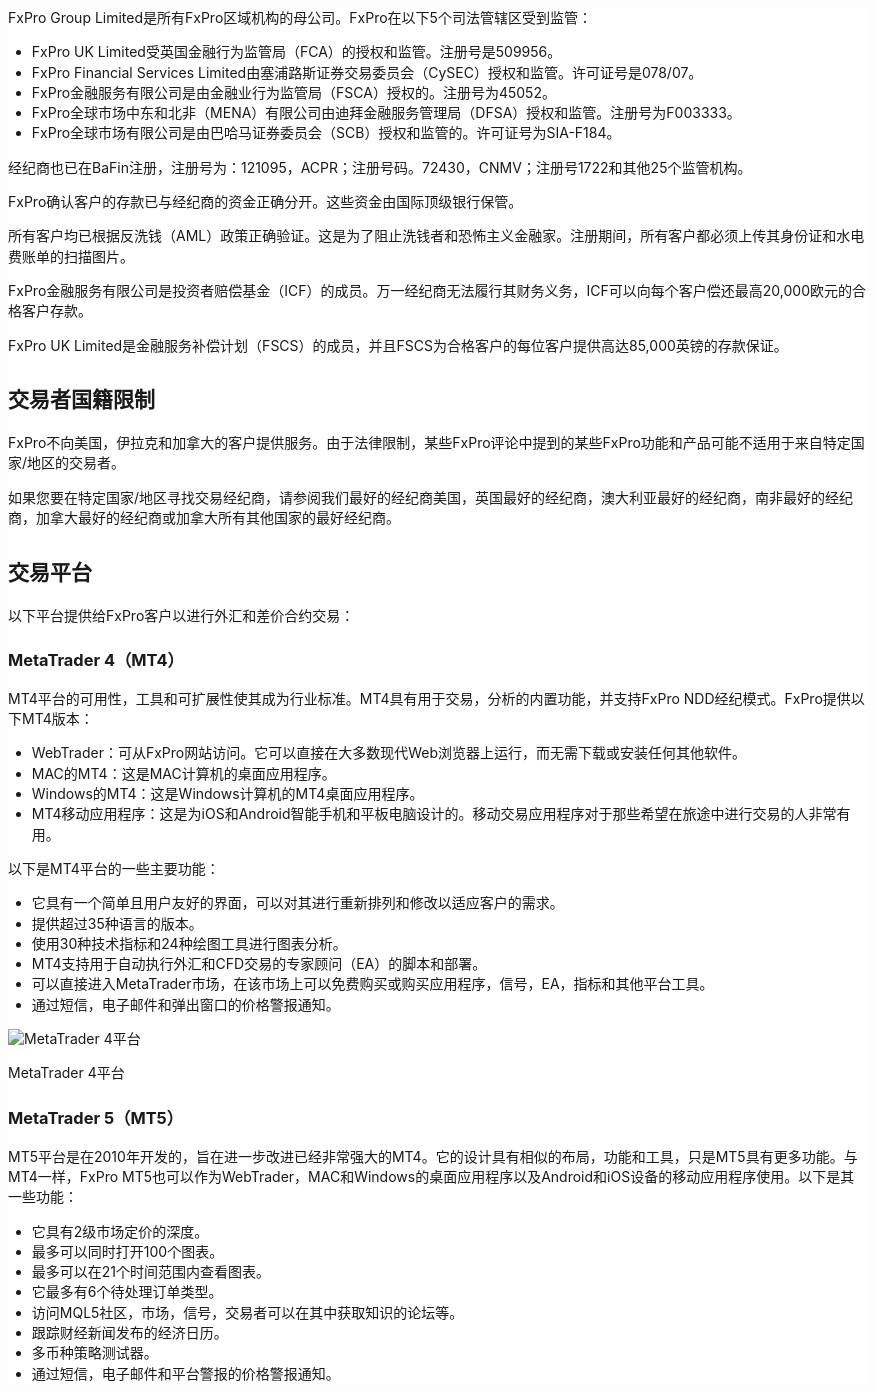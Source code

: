 FxPro Group Limited是所有FxPro区域机构的母公司。FxPro在以下5个司法管辖区受到监管：

- FxPro UK Limited受英国金融行为监管局（FCA）的授权和监管。注册号是509956。
- FxPro Financial Services Limited由塞浦路斯证券交易委员会（CySEC）授权和监管。许可证号是078/07。
- FxPro金融服务有限公司是由金融业行为监管局（FSCA）授权的。注册号为45052。
- FxPro全球市场中东和北非（MENA）有限公司由迪拜金融服务管理局（DFSA）授权和监管。注册号为F003333。
- FxPro全球市场有限公司是由巴哈马证券委员会（SCB）授权和监管的。许可证号为SIA-F184。

经纪商也已在BaFin注册，注册号为：121095，ACPR；注册号码。72430，CNMV；注册号1722和其他25个监管机构。

FxPro确认客户的存款已与经纪商的资金正确分开。这些资金由国际顶级银行保管。

所有客户均已根据反洗钱（AML）政策正确验证。这是为了阻止洗钱者和恐怖主义金融家。注册期间，所有客户都必须上传其身份证和水电费账单的扫描图片。

FxPro金融服务有限公司是投资者赔偿基金（ICF）的成员。万一经纪商无法履行其财务义务，ICF可以向每个客户偿还最高20,000欧元的合格客户存款。

FxPro UK Limited是金融服务补偿计划（FSCS）的成员，并且FSCS为合格客户的每位客户提供高达85,000英镑的存款保证。

## 交易者国籍限制

FxPro不向美国，伊拉克和加拿大的客户提供服务。由于法律限制，某些FxPro评论中提到的某些FxPro功能和产品可能不适用于来自特定国家/地区的交易者。

如果您要在特定国家/地区寻找交易经纪商，请参阅我们最好的经纪商美国，英国最好的经纪商，澳大利亚最好的经纪商，南非最好的经纪商，加拿大最好的经纪商或加拿大所有其他国家的最好经纪商。

## 交易平台

以下平台提供给FxPro客户以进行外汇和差价合约交易：

### MetaTrader 4（MT4）

MT4平台的可用性，工具和可扩展性使其成为行业标准。MT4具有用于交易，分析的内置功能，并支持FxPro NDD经纪模式。FxPro提供以下MT4版本：

- WebTrader：可从FxPro网站访问。它可以直接在大多数现代Web浏览器上运行，而无需下载或安装任何其他软件。
- MAC的MT4：这是MAC计算机的桌面应用程序。
- Windows的MT4：这是Windows计算机的MT4桌面应用程序。
- MT4移动应用程序：这是为iOS和Android智能手机和平板电脑设计的。移动交易应用程序对于那些希望在旅途中进行交易的人非常有用。

以下是MT4平台的一些主要功能：

- 它具有一个简单且用户友好的界面，可以对其进行重新排列和修改以适应客户的需求。
- 提供超过35种语言的版本。
- 使用30种技术指标和24种绘图工具进行图表分析。
- MT4支持用于自动执行外汇和CFD交易的专家顾问（EA）的脚本和部署。
- 可以直接进入MetaTrader市场，在该市场上可以免费购买或购买应用程序，信号，EA，指标和其他平台工具。
- 通过短信，电子邮件和弹出窗口的价格警报通知。

![MetaTrader 4平台](https://cdn.fendou.la/funstoutiao/2020/11/FxPro-Review-MetaTrader-4-Platform-1024x342.jpg "MetaTrader 4平台")

MetaTrader 4平台

### MetaTrader 5（MT5）

MT5平台是在2010年开发的，旨在进一步改进已经非常强大的MT4。它的设计具有相似的布局，功能和工具，只是MT5具有更多功能。与MT4一样，FxPro MT5也可以作为WebTrader，MAC和Windows的桌面应用程序以及Android和iOS设备的移动应用程序使用。以下是其一些功能：

- 它具有2级市场定价的深度。
- 最多可以同时打开100个图表。
- 最多可以在21个时间范围内查看图表。
- 它最多有6个待处理订单类型。
- 访问MQL5社区，市场，信号，交易者可以在其中获取知识的论坛等。
- 跟踪财经新闻发布的经济日历。
- 多币种策略测试器。
- 通过短信，电子邮件和平台警报的价格警报通知。
